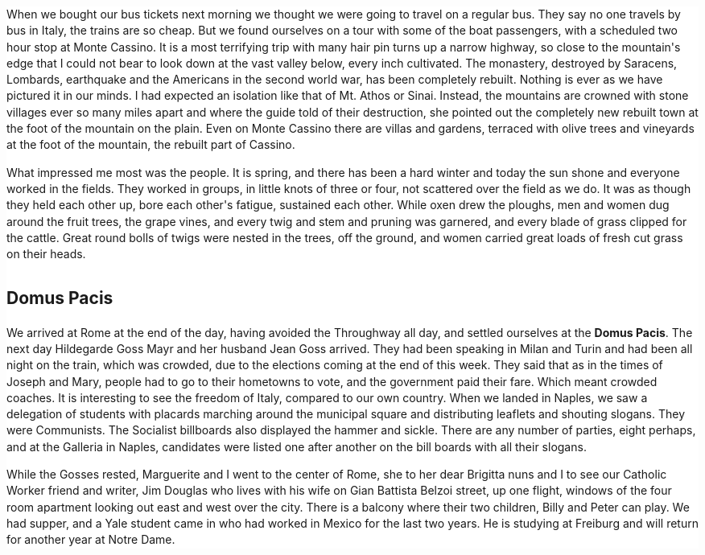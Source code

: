 When we bought our bus tickets next morning we thought we were going to
travel on a regular bus. They say no one travels by bus in Italy, the
trains are so cheap. But we found ourselves on a tour with some of the
boat passengers, with a scheduled two hour stop at Monte Cassino. It is
a most terrifying trip with many hair pin turns up a narrow highway, so
close to the mountain's edge that I could not bear to look down at the
vast valley below, every inch cultivated. The monastery, destroyed by
Saracens, Lombards, earthquake and the Americans in the second world
war, has been completely rebuilt. Nothing is ever as we have pictured it
in our minds. I had expected an isolation like that of Mt. Athos or
Sinai. Instead, the mountains are crowned with stone villages ever so
many miles apart and where the guide told of their destruction, she
pointed out the completely new rebuilt town at the foot of the mountain
on the plain. Even on Monte Cassino there are villas and gardens,
terraced with olive trees and vineyards at the foot of the mountain, the
rebuilt part of Cassino.

What impressed me most was the people. It is spring, and there has been
a hard winter and today the sun shone and everyone worked in the fields.
They worked in groups, in little knots of three or four, not scattered
over the field as we do. It was as though they held each other up, bore
each other's fatigue, sustained each other. While oxen drew the ploughs,
men and women dug around the fruit trees, the grape vines, and every
twig and stem and pruning was garnered, and every blade of grass clipped
for the cattle. Great round bolls of twigs were nested in the trees, off
the ground, and women carried great loads of fresh cut grass on their
heads.

Domus Pacis
-----------

We arrived at Rome at the end of the day, having avoided the Throughway
all day, and settled ourselves at the **Domus Pacis**. The next day
Hildegarde Goss Mayr and her husband Jean Goss arrived. They had been
speaking in Milan and Turin and had been all night on the train, which
was crowded, due to the elections coming at the end of this week. They
said that as in the times of Joseph and Mary, people had to go to their
hometowns to vote, and the government paid their fare. Which meant
crowded coaches. It is interesting to see the freedom of Italy, compared
to our own country. When we landed in Naples, we saw a delegation of
students with placards marching around the municipal square and
distributing leaflets and shouting slogans. They were Communists. The
Socialist billboards also displayed the hammer and sickle. There are any
number of parties, eight perhaps, and at the Galleria in Naples,
candidates were listed one after another on the bill boards with all
their slogans.

While the Gosses rested, Marguerite and I went to the center of Rome,
she to her dear Brigitta nuns and I to see our Catholic Worker friend
and writer, Jim Douglas who lives with his wife on Gian Battista Belzoi
street, up one flight, windows of the four room apartment looking out
east and west over the city. There is a balcony where their two
children, Billy and Peter can play. We had supper, and a Yale student
came in who had worked in Mexico for the last two years. He is studying
at Freiburg and will return for another year at Notre Dame.
